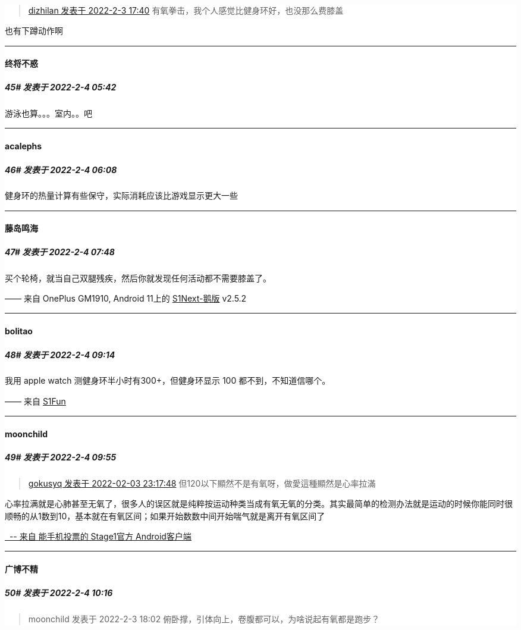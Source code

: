 <blockquote><a href="httphttps://bbs.saraba1st.com/2b/forum.php?mod=redirect&amp;goto=findpost&amp;pid=54533248&amp;ptid=2050658" target="_blank">dizhilan 发表于 2022-2-3 17:40</a>
有氧拳击，我个人感觉比健身环好，也没那么费膝盖</blockquote>
也有下蹲动作啊

*****

####  终将不惑  
##### 45#       发表于 2022-2-4 05:42

游泳也算。。。室内。。吧

*****

####  acalephs  
##### 46#       发表于 2022-2-4 06:08

健身环的热量计算有些保守，实际消耗应该比游戏显示更大一些

*****

####  藤岛鸣海  
##### 47#       发表于 2022-2-4 07:48

买个轮椅，就当自己双腿残疾，然后你就发现任何活动都不需要膝盖了。

—— 来自 OnePlus GM1910, Android 11上的 [S1Next-鹅版](https://github.com/ykrank/S1-Next/releases) v2.5.2

*****

####  bolitao  
##### 48#       发表于 2022-2-4 09:14

我用 apple watch 测健身环半小时有300+，但健身环显示 100 都不到，不知道信哪个。

—— 来自 [S1Fun](https://s1fun.koalcat.com)

*****

####  moonchild  
##### 49#       发表于 2022-2-4 09:55

<blockquote><a href="httphttps://bbs.saraba1st.com/2b/forum.php?mod=redirect&amp;goto=findpost&amp;pid=54538043&amp;ptid=2050658" target="_blank">gokusyq 发表于 2022-02-03 23:17:48</a>
但120以下顯然不是有氧呀，做愛這種顯然是心率拉滿</blockquote>心率拉满就是心肺甚至无氧了，很多人的误区就是纯粹按运动种类当成有氧无氧的分类。其实最简单的检测办法就是运动的时候你能同时很顺畅的从1数到10，基本就在有氧区间；如果开始数数中间开始喘气就是离开有氧区间了

[  -- 来自 能手机投票的 Stage1官方 Android客户端](https://www.coolapk.com/apk/140634)

*****

####  广博不精  
##### 50#       发表于 2022-2-4 10:16

<blockquote>moonchild 发表于 2022-2-3 18:02
俯卧撑，引体向上，卷腹都可以，为啥说起有氧都是跑步？
